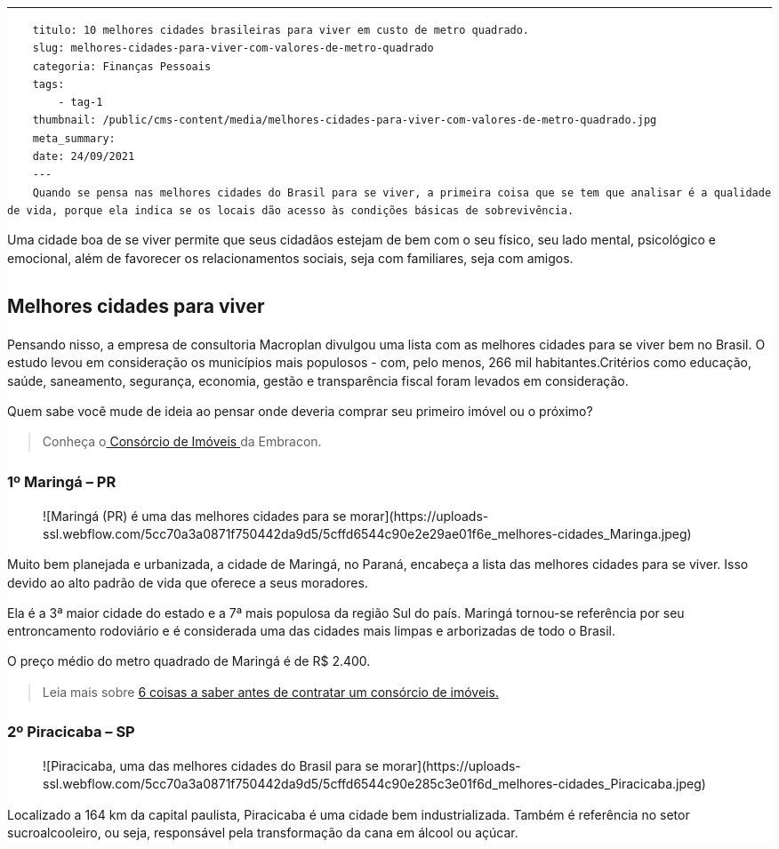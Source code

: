 ---
        titulo: 10 melhores cidades brasileiras para viver em custo de metro quadrado.
        slug: melhores-cidades-para-viver-com-valores-de-metro-quadrado
        categoria: Finanças Pessoais
        tags:
            - tag-1
        thumbnail: /public/cms-content/media/melhores-cidades-para-viver-com-valores-de-metro-quadrado.jpg
        meta_summary: 
        date: 24/09/2021
        ---
        Quando se pensa nas melhores cidades do Brasil para se viver, a primeira coisa que se tem que analisar é a qualidade de vida, porque ela indica se os locais dão acesso às condições básicas de sobrevivência.

Uma cidade boa de se viver permite que seus cidadãos estejam de bem com o seu físico, seu lado mental, psicológico e emocional, além de favorecer os relacionamentos sociais, seja com familiares, seja com amigos.

Melhores cidades para viver
---------------------------

Pensando nisso, a empresa de consultoria Macroplan divulgou uma lista com as melhores cidades para se viver bem no Brasil. O estudo levou em consideração os municípios mais populosos - com, pelo menos, 266 mil habitantes.Critérios como educação, saúde, saneamento, segurança, economia, gestão e transparência fiscal foram levados em consideração.

Quem sabe você mude de ideia ao pensar onde deveria comprar seu primeiro imóvel ou o próximo?

> Conheça o[ Consórcio de Imóveis ](https://www.embracon.com.br/consorcio-de-imoveis)da Embracon.

### 1º Maringá – PR

<figure class="w-richtext-figure-type-image w-richtext-align-center"><div>![Maringá (PR) é uma das melhores cidades para se morar](https://uploads-ssl.webflow.com/5cc70a3a0871f750442da9d5/5cffd6544c90e2e29ae01f6e_melhores-cidades_Maringa.jpeg)</div></figure>Muito bem planejada e urbanizada, a cidade de Maringá, no Paraná, encabeça a lista das melhores cidades para se viver. Isso devido ao alto padrão de vida que oferece a seus moradores.

Ela é a 3ª maior cidade do estado e a 7ª mais populosa da região Sul do país. Maringá tornou-se referência por seu entroncamento rodoviário e é considerada uma das cidades mais limpas e arborizadas de todo o Brasil.

O preço médio do metro quadrado de Maringá é de R$ 2.400.

> Leia mais sobre [6 coisas a saber antes de contratar um consórcio de imóveis.](https://www.embracon.com.br/blog/6-coisas-contratar-consorcio-de-imoveis)

### 2º Piracicaba – SP

<figure class="w-richtext-figure-type-image w-richtext-align-center"><div>![Piracicaba, uma das melhores cidades do Brasil para se morar](https://uploads-ssl.webflow.com/5cc70a3a0871f750442da9d5/5cffd6544c90e285c3e01f6d_melhores-cidades_Piracicaba.jpeg)</div></figure>Localizado a 164 km da capital paulista, Piracicaba é uma cidade bem industrializada. Também é referência no setor sucroalcooleiro, ou seja, responsável pela transformação da cana em álcool ou açúcar.
